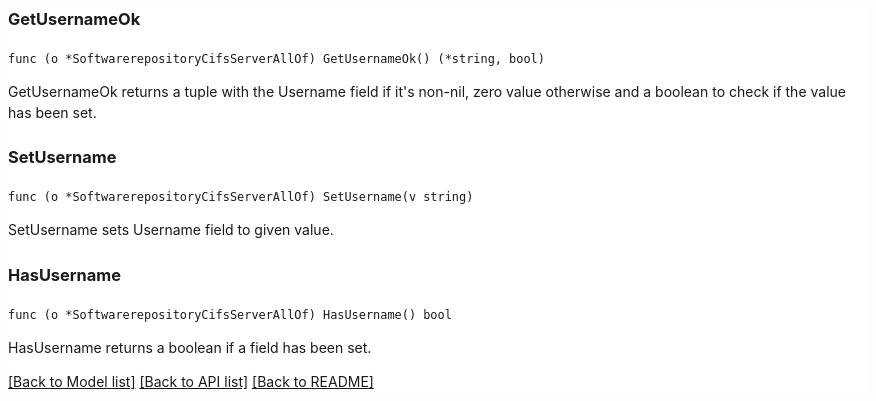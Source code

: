 ### GetUsernameOk

`func (o *SoftwarerepositoryCifsServerAllOf) GetUsernameOk() (*string, bool)`

GetUsernameOk returns a tuple with the Username field if it's non-nil, zero value otherwise
and a boolean to check if the value has been set.

### SetUsername

`func (o *SoftwarerepositoryCifsServerAllOf) SetUsername(v string)`

SetUsername sets Username field to given value.

### HasUsername

`func (o *SoftwarerepositoryCifsServerAllOf) HasUsername() bool`

HasUsername returns a boolean if a field has been set.


[[Back to Model list]](../README.md#documentation-for-models) [[Back to API list]](../README.md#documentation-for-api-endpoints) [[Back to README]](../README.md)



